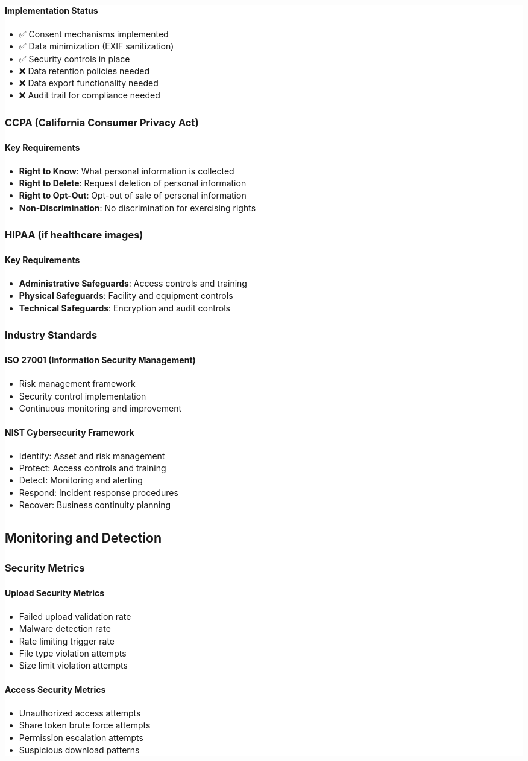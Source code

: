 #### Implementation Status
- ✅ Consent mechanisms implemented
- ✅ Data minimization (EXIF sanitization)
- ✅ Security controls in place
- ❌ Data retention policies needed
- ❌ Data export functionality needed
- ❌ Audit trail for compliance needed

### CCPA (California Consumer Privacy Act)

#### Key Requirements
- **Right to Know**: What personal information is collected
- **Right to Delete**: Request deletion of personal information
- **Right to Opt-Out**: Opt-out of sale of personal information
- **Non-Discrimination**: No discrimination for exercising rights

### HIPAA (if healthcare images)

#### Key Requirements
- **Administrative Safeguards**: Access controls and training
- **Physical Safeguards**: Facility and equipment controls
- **Technical Safeguards**: Encryption and audit controls

### Industry Standards

#### ISO 27001 (Information Security Management)
- Risk management framework
- Security control implementation
- Continuous monitoring and improvement

#### NIST Cybersecurity Framework
- Identify: Asset and risk management
- Protect: Access controls and training
- Detect: Monitoring and alerting
- Respond: Incident response procedures
- Recover: Business continuity planning

## Monitoring and Detection

### Security Metrics

#### Upload Security Metrics
- Failed upload validation rate
- Malware detection rate  
- Rate limiting trigger rate
- File type violation attempts
- Size limit violation attempts

#### Access Security Metrics
- Unauthorized access attempts
- Share token brute force attempts
- Permission escalation attempts
- Suspicious download patterns
